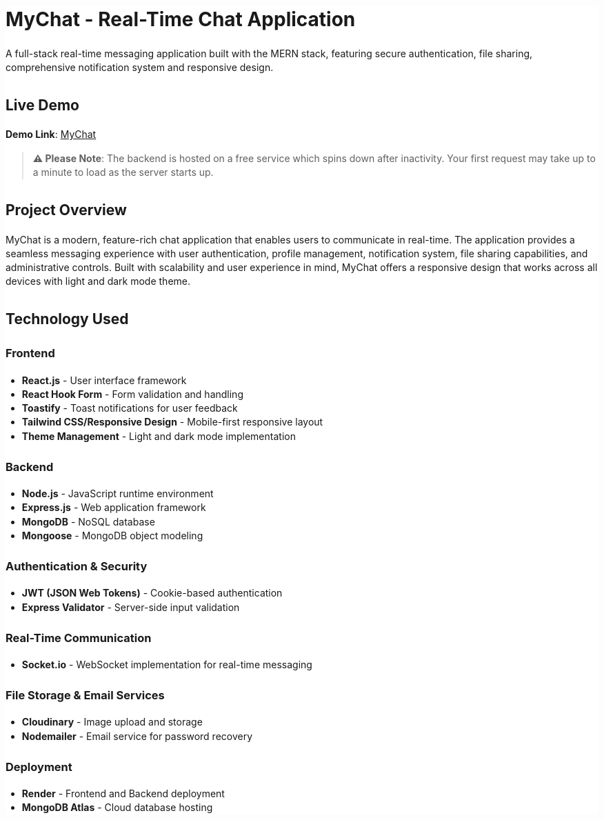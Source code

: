# MyChat - Real-Time Chat Application

A full-stack real-time messaging application built with the MERN stack, featuring secure authentication, file sharing, comprehensive notification system and responsive design.

## Live Demo

**Demo Link**: [MyChat](https://my-chat-6blp.onrender.com) 

> **⚠️ Please Note**: The backend is hosted on a free service which spins down after inactivity. Your first request may take up to a minute to load as the server starts up.

## Project Overview

MyChat is a modern, feature-rich chat application that enables users to communicate in real-time. The application provides a seamless messaging experience with user authentication, profile management, notification system, file sharing capabilities, and administrative controls. Built with scalability and user experience in mind, MyChat offers a responsive design that works across all devices with light and dark mode theme.

## Technology Used

### Frontend
- **React.js** - User interface framework
- **React Hook Form** - Form validation and handling
- **Toastify** - Toast notifications for user feedback
- **Tailwind CSS/Responsive Design** - Mobile-first responsive layout
- **Theme Management** - Light and dark mode implementation

### Backend
- **Node.js** - JavaScript runtime environment
- **Express.js** - Web application framework
- **MongoDB** - NoSQL database
- **Mongoose** - MongoDB object modeling

### Authentication & Security
- **JWT (JSON Web Tokens)** - Cookie-based authentication
- **Express Validator** - Server-side input validation

### Real-Time Communication
- **Socket.io** - WebSocket implementation for real-time messaging

### File Storage & Email Services
- **Cloudinary** - Image upload and storage
- **Nodemailer** - Email service for password recovery

### Deployment
- **Render** - Frontend and Backend deployment
- **MongoDB Atlas** - Cloud database hosting
